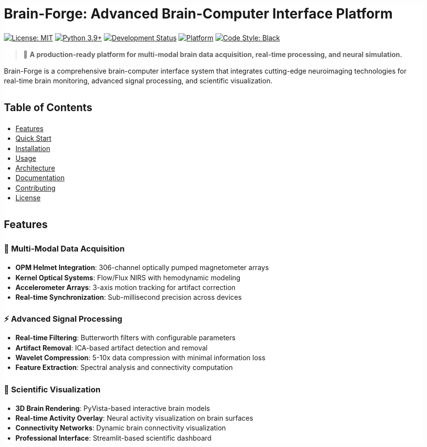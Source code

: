 # Brain-Forge: Advanced Brain-Computer Interface Platform

[![License: MIT](https://img.shields.io/badge/License-MIT-yellow.svg)](https://opensource.org/licenses/MIT)
[![Python 3.9+](https://img.shields.io/badge/python-3.9+-blue.svg)](https://www.python.org/downloads/)
[![Development Status](https://img.shields.io/badge/status-production--ready-green.svg)](https://github.com/hkevin01/brain-forge)
[![Platform](https://img.shields.io/badge/platform-linux%20%7C%20macos%20%7C%20windows-lightgrey.svg)](https://github.com/hkevin01/brain-forge)
[![Code Style: Black](https://img.shields.io/badge/code%20style-black-000000.svg)](https://github.com/psf/black)

> 🧠 **A production-ready platform for multi-modal brain data acquisition, real-time processing, and neural simulation.**

Brain-Forge is a comprehensive brain-computer interface system that integrates cutting-edge neuroimaging technologies for real-time brain monitoring, advanced signal processing, and scientific visualization.

## Table of Contents

- [Features](#features)
- [Quick Start](#quick-start)
- [Installation](#installation)
- [Usage](#usage)
- [Architecture](#architecture)
- [Documentation](#documentation)
- [Contributing](#contributing)
- [License](#license)

## Features

### 🧲 **Multi-Modal Data Acquisition**
- **OPM Helmet Integration**: 306-channel optically pumped magnetometer arrays
- **Kernel Optical Systems**: Flow/Flux NIRS with hemodynamic modeling
- **Accelerometer Arrays**: 3-axis motion tracking for artifact correction
- **Real-time Synchronization**: Sub-millisecond precision across devices

### ⚡ **Advanced Signal Processing**
- **Real-time Filtering**: Butterworth filters with configurable parameters
- **Artifact Removal**: ICA-based artifact detection and removal
- **Wavelet Compression**: 5-10x data compression with minimal information loss
- **Feature Extraction**: Spectral analysis and connectivity computation

### 🧠 **Scientific Visualization**
- **3D Brain Rendering**: PyVista-based interactive brain models
- **Real-time Activity Overlay**: Neural activity visualization on brain surfaces
- **Connectivity Networks**: Dynamic brain connectivity visualization
- **Professional Interface**: Streamlit-based scientific dashboard
